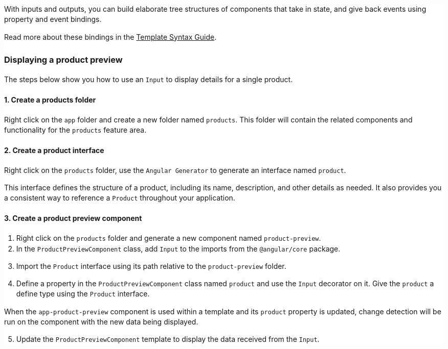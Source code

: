 With inputs and outputs, you can build elaborate tree structures of components that take in state, and give back events using property and event bindings. 

Read more about these bindings in the [Template Syntax Guide](guide/template-syntax).


### Displaying a product preview

The steps below show you how to use an `Input` to display details for a single product.

#### 1. Create a products folder

Right click on the `app` folder and create a new folder named `products`. This folder will contain the related components and functionality for the `products` feature area.

#### 2. Create a product interface

Right click on the `products` folder, use the `Angular Generator` to generate an interface named `product`. 

<code-example header="src/app/products/product.ts" path="getting-started/src/app/products/product.1.ts">
</code-example>

This interface defines the structure of a product, including its name, description, and other details as needed. It also provides you a consistent way to reference a `Product` throughout your application.

#### 3. Create a product preview component

1. Right click on the `products` folder and generate a new component named `product-preview`.
2. In the `ProductPreviewComponent` class, add `Input` to the imports from the `@angular/core` package.

<code-example header="src/app/products/product-preview/product-preview.component.ts" path="getting-started/src/app/products/product-preview/product-preview.component.ts" region="core-imports">
</code-example>

3. Import the `Product` interface using its path relative to the `product-preview` folder.

<code-example header="src/app/products/product-preview/product-preview.component.ts" path="getting-started/src/app/products/product-preview/product-preview.component.ts" region="product-imports">
</code-example>

4. Define a property in the `ProductPreviewComponent` class named `product` and use the `Input` decorator on it. Give the `product` a define type using the `Product` interface.

<code-example header="src/app/products/product-preview/product-preview.component.ts" path="getting-started/src/app/products/product-preview/product-preview.component.ts" region="inputs-outputs">
</code-example>

When the `app-product-preview` component is used within a template and its `product` property is updated, change detection will be run on the component with the new data being displayed.

5. Update the `ProductPreviewComponent` template to display the data received from the `Input`.

<code-example header="src/app/products/product-preview/product-preview.component.html (Product Input)" path="getting-started/src/app/products/product-preview/product-preview.component.1.html">
</code-example>
